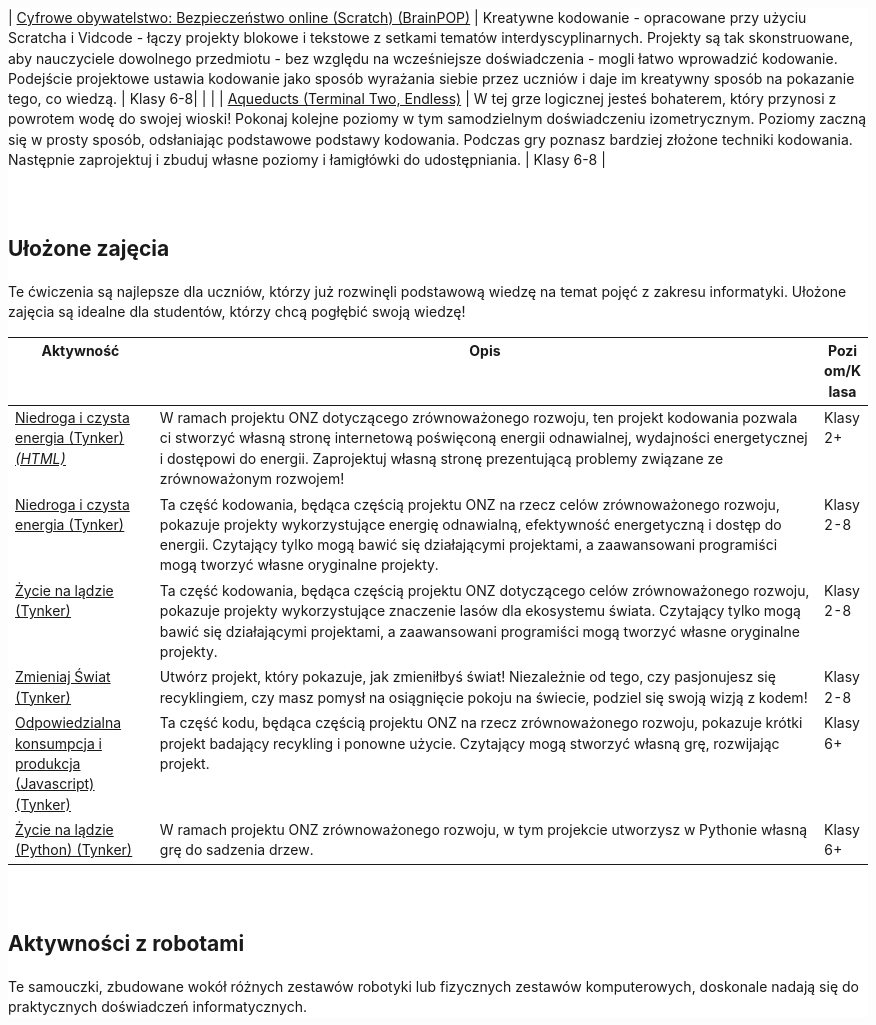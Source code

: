 | [Cyfrowe obywatelstwo: Bezpieczeństwo online (Scratch) (BrainPOP)](https://go.brainpop.com/scratch/onlinesafety)                                           | Kreatywne kodowanie - opracowane przy użyciu Scratcha i Vidcode - łączy projekty blokowe i tekstowe z setkami tematów interdyscyplinarnych. Projekty są tak skonstruowane, aby nauczyciele dowolnego przedmiotu - bez względu na wcześniejsze doświadczenia - mogli łatwo wprowadzić kodowanie. Podejście projektowe ustawia kodowanie jako sposób wyrażania siebie przez uczniów i daje im kreatywny sposób na pokazanie tego, co wiedzą.   | Klasy 6-8|                                                           | |
| [Aqueducts (Terminal Two, Endless)](https://terminaltwo.com/hourofcode/aqueducts)                                                                          | W tej grze logicznej jesteś bohaterem, który przynosi z powrotem wodę do swojej wioski! Pokonaj kolejne poziomy w tym samodzielnym doświadczeniu izometrycznym. Poziomy zaczną się w prosty sposób, odsłaniając podstawowe podstawy kodowania. Podczas gry poznasz bardziej złożone techniki kodowania. Następnie zaprojektuj i zbuduj własne poziomy i łamigłówki do udostępniania.                                                         | Klasy 6-8                                                              |



<br>


## Ułożone zajęcia
Te ćwiczenia są najlepsze dla uczniów, którzy już rozwinęli podstawową wiedzę na temat pojęć z zakresu informatyki. Ułożone zajęcia są idealne dla studentów, którzy chcą pogłębić swoją wiedzę!

| Aktywność                                                                                                                                            | Opis                                                                                                                                                                                                                                                                                                                  | Poziom/Klasa |
| ---------------------------------------------------------------------------------------------------------------------------------------------------- | --------------------------------------------------------------------------------------------------------------------------------------------------------------------------------------------------------------------------------------------------------------------------------------------------------------------- | ------------ |
| [Niedroga i czysta energia (Tynker) *(HTML)*](https://www.tynker.com/hour-of-code/affordable-and-clean-energy-html)                                  | W ramach projektu ONZ dotyczącego zrównoważonego rozwoju, ten projekt kodowania pozwala ci stworzyć własną stronę internetową poświęconą energii odnawialnej, wydajności energetycznej i dostępowi do energii. Zaprojektuj własną stronę prezentującą problemy związane ze zrównoważonym rozwojem!                    | Klasy 2+     |
| [Niedroga i czysta energia (Tynker)](https://www.tynker.com/hour-of-code/affordable-and-clean-energy)                                                | Ta część kodowania, będąca częścią projektu ONZ na rzecz celów zrównoważonego rozwoju, pokazuje projekty wykorzystujące energię odnawialną, efektywność energetyczną i dostęp do energii. Czytający tylko mogą bawić się działającymi projektami, a zaawansowani programiści mogą tworzyć własne oryginalne projekty. | Klasy 2-8    |
| [Życie na lądzie (Tynker)](https://www.tynker.com/hour-of-code/life-on-land)                                                                         | Ta część kodowania, będąca częścią projektu ONZ dotyczącego celów zrównoważonego rozwoju, pokazuje projekty wykorzystujące znaczenie lasów dla ekosystemu świata. Czytający tylko mogą bawić się działającymi projektami, a zaawansowani programiści mogą tworzyć własne oryginalne projekty.                         | Klasy 2-8    |
| [Zmieniaj Świat (Tynker)](https://www.tynker.com/hour-of-code/change-the-world)                                                                      | Utwórz projekt, który pokazuje, jak zmieniłbyś świat! Niezależnie od tego, czy pasjonujesz się recyklingiem, czy masz pomysł na osiągnięcie pokoju na świecie, podziel się swoją wizją z kodem!                                                                                                                       | Klasy 2-8    |
| [Odpowiedzialna konsumpcja i produkcja (Javascript) (Tynker)](https://www.tynker.com/hour-of-code/responsible-consumption-and-production-javascript) | Ta część kodu, będąca częścią projektu ONZ na rzecz zrównoważonego rozwoju, pokazuje krótki projekt badający recykling i ponowne użycie. Czytający mogą stworzyć własną grę, rozwijając projekt.                                                                                                                      | Klasy 6+     |
| [Życie na lądzie (Python) (Tynker)](https://www.tynker.com/hour-of-code/life-on-land-python)                                                         | W ramach projektu ONZ zrównoważonego rozwoju, w tym projekcie utworzysz w Pythonie własną grę do sadzenia drzew.                                                                                                                                                                                                      | Klasy 6+     |

<br>


## Aktywności z robotami
Te samouczki, zbudowane wokół różnych zestawów robotyki lub fizycznych zestawów komputerowych, doskonale nadają się do praktycznych doświadczeń informatycznych.
